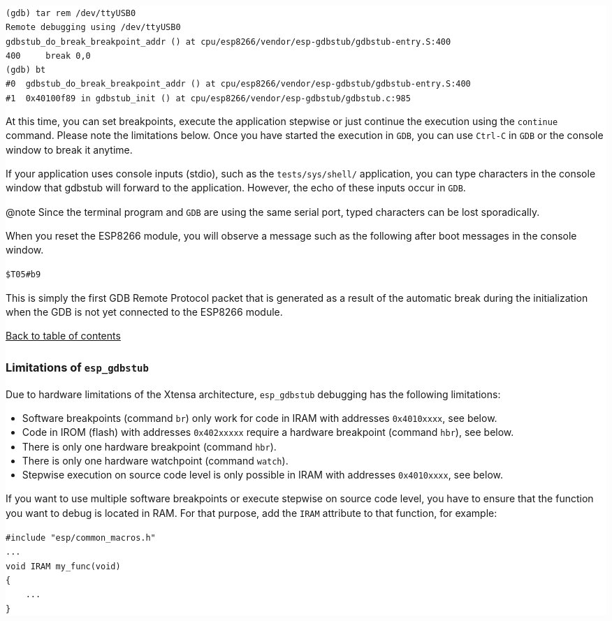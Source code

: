 ~~~~~~~~~~~~~~~~~~~~~~~~~~~~~~~~~~~~~~~~~~~~~~~~~~~~~~~~~~~~
(gdb) tar rem /dev/ttyUSB0
Remote debugging using /dev/ttyUSB0
gdbstub_do_break_breakpoint_addr () at cpu/esp8266/vendor/esp-gdbstub/gdbstub-entry.S:400
400	    break 0,0
(gdb) bt
#0  gdbstub_do_break_breakpoint_addr () at cpu/esp8266/vendor/esp-gdbstub/gdbstub-entry.S:400
#1  0x40100f89 in gdbstub_init () at cpu/esp8266/vendor/esp-gdbstub/gdbstub.c:985
~~~~~~~~~~~~~~~~~~~~~~~~~~~~~~~~~~~~~~~~~~~~~~~~~~~~~~~~~~~~
At this time, you can set breakpoints, execute
the application stepwise or just continue the execution using the `continue`
command. Please note the limitations below. Once you have started the execution
in `GDB`, you can use `Ctrl-C` in `GDB` or the console window to break it anytime.

If your application uses console inputs (stdio), such as the `tests/sys/shell/`
application, you can type characters in the console window that gdbstub will
forward to the application. However, the echo of these inputs occur in `GDB`.

@note Since the terminal program and `GDB` are using the same serial port,
typed characters can be lost sporadically.

When you reset the ESP8266 module, you will observe a message such as the
following after boot messages in the console window.
~~~~~~~~~~~~~~~~~~~~~~~~~~~~~~~~~~~~~~~~~~~~~~~~~~~~~~~~~~~~
$T05#b9
~~~~~~~~~~~~~~~~~~~~~~~~~~~~~~~~~~~~~~~~~~~~~~~~~~~~~~~~~~~~
This is simply the first GDB Remote Protocol packet that is generated as a
result of the automatic break during the initialization when the GDB is not
yet connected to the ESP8266 module.

[Back to table of contents](#esp8266_toc)

### Limitations of `esp_gdbstub`

Due to hardware limitations of the Xtensa architecture, `esp_gdbstub`
debugging has the following limitations:

- Software breakpoints (command `br`) only work for code in IRAM with
  addresses `0x4010xxxx`, see below.
- Code in IROM (flash) with addresses `0x402xxxxx` require a hardware
  breakpoint (command `hbr`), see below.
- There is only one hardware breakpoint (command `hbr`).
- There is only one hardware watchpoint (command `watch`).
- Stepwise execution on source code level is only possible in IRAM with
  addresses `0x4010xxxx`, see below.

If you want to use multiple software breakpoints or execute stepwise on
source code level, you have to ensure that the function you want to debug is
located in RAM. For that purpose, add the `IRAM` attribute to that function,
for example:

~~~~~~~~~~~~~~~~~~~~~~~~~~~~~~~~~~~~~~~~~~~~~~~~~~~~~~~~~~~~{.c}
#include "esp/common_macros.h"
...
void IRAM my_func(void)
{
    ...
}
~~~~~~~~~~~~~~~~~~~~~~~~~~~~~~~~~~~~~~~~~~~~~~~~~~~~~~~~~~~~
